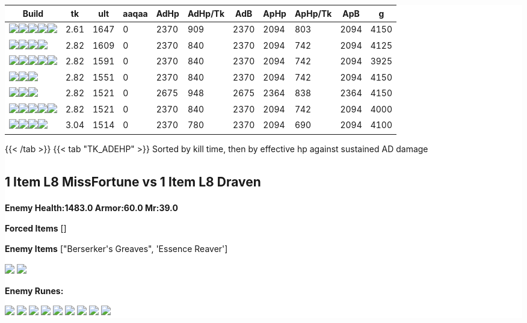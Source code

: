 



 Build |tk|ult|aaqaa|AdHp|AdHp/Tk|AdB|ApHp|ApHp/Tk|ApB|g
-|-|-|-|-|-|-|-|-|-|-
![](/item/3142.png)![](/item/1001.png)![](/item/1055.png)![](/item/1036.png)![](/item/1036.png)|2.61|1647|0|2370|909|2370|2094|803|2094|4150
![](/item/6695.png)![](/item/1001.png)![](/item/1055.png)![](/item/1037.png)|2.82|1609|0|2370|840|2370|2094|742|2094|4125
![](/item/3134.png)![](/item/1001.png)![](/item/1055.png)![](/item/1038.png)![](/item/1037.png)|2.82|1591|0|2370|840|2370|2094|742|2094|3925
![](/item/3031.png)![](/item/1001.png)![](/item/1055.png)|2.82|1551|0|2370|840|2370|2094|742|2094|4150
![](/item/3072.png)![](/item/1001.png)![](/item/1055.png)|2.82|1521|0|2675|948|2675|2364|838|2364|4150
![](/item/1001.png)![](/item/1055.png)![](/item/1038.png)![](/item/1038.png)![](/item/1036.png)|2.82|1521|0|2370|840|2370|2094|742|2094|4000
![](/item/6696.png)![](/item/1001.png)![](/item/1055.png)![](/item/1036.png)|3.04|1514|0|2370|780|2370|2094|690|2094|4100
{{< /tab >}}
{{< tab "TK_ADEHP" >}}
Sorted by kill time, then by effective hp against sustained AD damage
## 1 Item L8 MissFortune vs 1 Item L8 Draven

**Enemy Health:1483.0 Armor:60.0 Mr:39.0**


**Forced Items** []








**Enemy Items** ["Berserker's Greaves", 'Essence Reaver']





![](/item/3006.png)
![](/item/3508.png)



**Enemy Runes:**





![](/Styles/Precision/PressTheAttack/PressTheAttack.png)
![](/Styles/Precision/Triumph.png)
![](/Styles/Precision/LegendBloodline/LegendBloodline.png)
![](/Styles/Sorcery/LastStand/LastStand.png)
![](/Styles/Domination/EyeballCollection/EyeballCollection.png)
![](/Styles/Domination/TreasureHunter/TreasureHunter.png)
![](/StatMods/StatModsAttackSpeedIcon.png)
![](/StatMods/StatModsAdaptiveForceIcon.png)
![](/StatMods/StatModsHealthScalingIcon.png)
